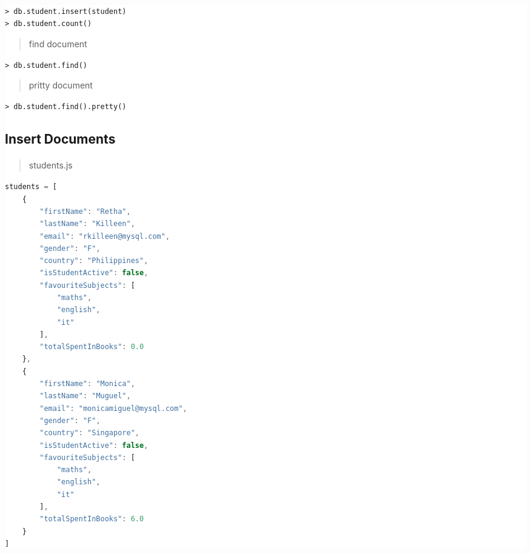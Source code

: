 ```shell
> db.student.insert(student)
> db.student.count()
```

> find document

```shell
> db.student.find()
```

> pritty document

```shell
> db.student.find().pretty()
```


## Insert Documents

> students.js

```js
students = [
	{
		"firstName": "Retha",
		"lastName": "Killeen",
		"email": "rkilleen@mysql.com",
		"gender": "F",
		"country": "Philippines",
		"isStudentActive": false,
		"favouriteSubjects": [
			"maths",
			"english",
			"it"
		],
		"totalSpentInBooks": 0.0
	},
	{
		"firstName": "Monica",
		"lastName": "Muguel",
		"email": "monicamiguel@mysql.com",
		"gender": "F",
		"country": "Singapore",
		"isStudentActive": false,
		"favouriteSubjects": [
			"maths",
			"english",
			"it"
		],
		"totalSpentInBooks": 6.0
	}
]
```

